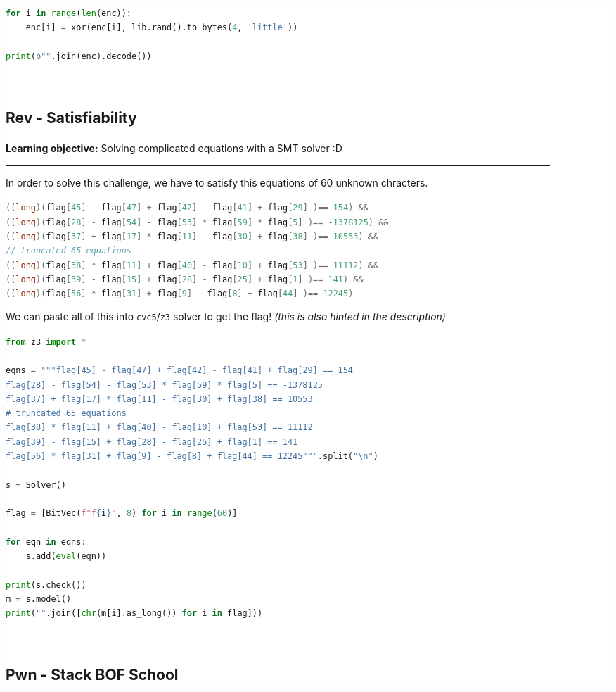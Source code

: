 ```py
for i in range(len(enc)):
    enc[i] = xor(enc[i], lib.rand().to_bytes(4, 'little'))

print(b"".join(enc).decode())
```

<br>

## Rev - Satisfiability

**Learning objective:** Solving complicated equations with a SMT solver :D

<hr width="90%" color="grey" size="4px" />

In order to solve this challenge, we have to satisfy this equations of 60 unknown chracters.

```c
((long)(flag[45] - flag[47] + flag[42] - flag[41] + flag[29] )== 154) &&
((long)(flag[28] - flag[54] - flag[53] * flag[59] * flag[5] )== -1378125) &&
((long)(flag[37] + flag[17] * flag[11] - flag[30] + flag[38] )== 10553) &&
// truncated 65 equations
((long)(flag[38] * flag[11] + flag[40] - flag[10] + flag[53] )== 11112) &&
((long)(flag[39] - flag[15] + flag[28] - flag[25] + flag[1] )== 141) &&
((long)(flag[56] * flag[31] + flag[9] - flag[8] + flag[44] )== 12245)
```

We can paste all of this into `cvc5`/`z3` solver to get the flag! _(this is also hinted in the description)_

```py
from z3 import *

eqns = """flag[45] - flag[47] + flag[42] - flag[41] + flag[29] == 154
flag[28] - flag[54] - flag[53] * flag[59] * flag[5] == -1378125
flag[37] + flag[17] * flag[11] - flag[30] + flag[38] == 10553
# truncated 65 equations
flag[38] * flag[11] + flag[40] - flag[10] + flag[53] == 11112
flag[39] - flag[15] + flag[28] - flag[25] + flag[1] == 141
flag[56] * flag[31] + flag[9] - flag[8] + flag[44] == 12245""".split("\n")

s = Solver()

flag = [BitVec(f"f{i}", 8) for i in range(60)]

for eqn in eqns:
    s.add(eval(eqn))

print(s.check())
m = s.model()
print("".join([chr(m[i].as_long()) for i in flag]))
```

<br>

## Pwn - Stack BOF School
